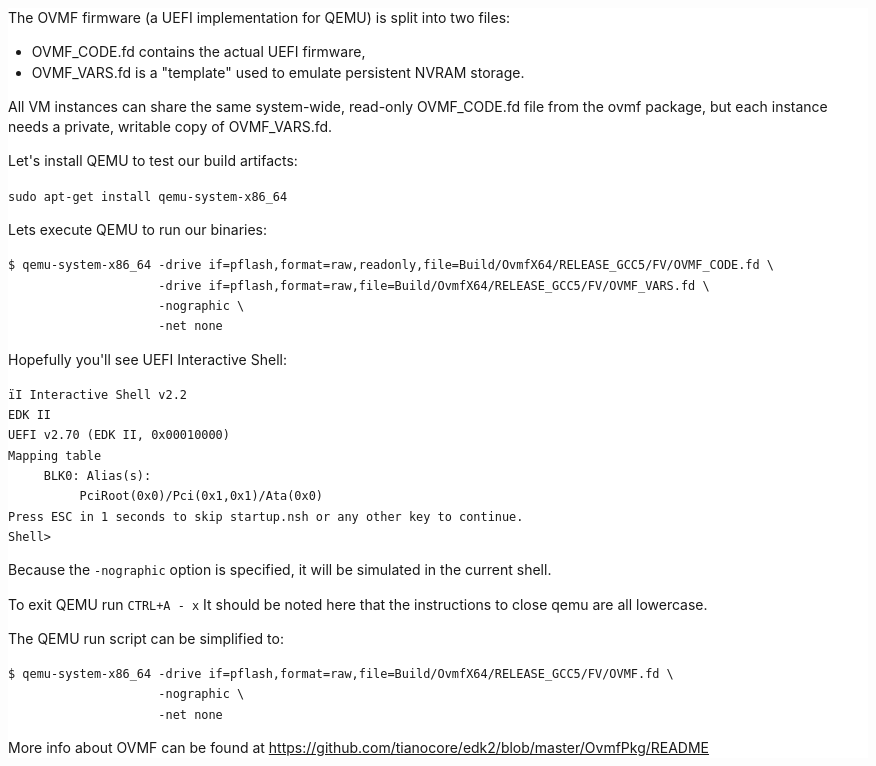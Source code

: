 The OVMF firmware (a UEFI implementation for QEMU) is split into two files:
- OVMF_CODE.fd contains the actual UEFI firmware,
- OVMF_VARS.fd is a "template" used to emulate persistent NVRAM storage.

All VM instances can share the same system-wide, read-only OVMF_CODE.fd file from the ovmf package, but each instance needs a private, writable copy of OVMF_VARS.fd.

Let's install QEMU to test our build artifacts:
```
sudo apt-get install qemu-system-x86_64
```

Lets execute QEMU to run our binaries:
```
$ qemu-system-x86_64 -drive if=pflash,format=raw,readonly,file=Build/OvmfX64/RELEASE_GCC5/FV/OVMF_CODE.fd \
                     -drive if=pflash,format=raw,file=Build/OvmfX64/RELEASE_GCC5/FV/OVMF_VARS.fd \
                     -nographic \
                     -net none
```

Hopefully you'll see UEFI Interactive Shell:
```
ïI Interactive Shell v2.2
EDK II
UEFI v2.70 (EDK II, 0x00010000)
Mapping table
     BLK0: Alias(s):
          PciRoot(0x0)/Pci(0x1,0x1)/Ata(0x0)
Press ESC in 1 seconds to skip startup.nsh or any other key to continue.
Shell>
```
Because the `-nographic` option is specified, it will be simulated in the current shell.

To exit QEMU run `CTRL+A - x`
It should be noted here that the instructions to close qemu are all lowercase.

The QEMU run script can be simplified to:
```
$ qemu-system-x86_64 -drive if=pflash,format=raw,file=Build/OvmfX64/RELEASE_GCC5/FV/OVMF.fd \
                     -nographic \
                     -net none
```

More info about OVMF can be found at https://github.com/tianocore/edk2/blob/master/OvmfPkg/README
